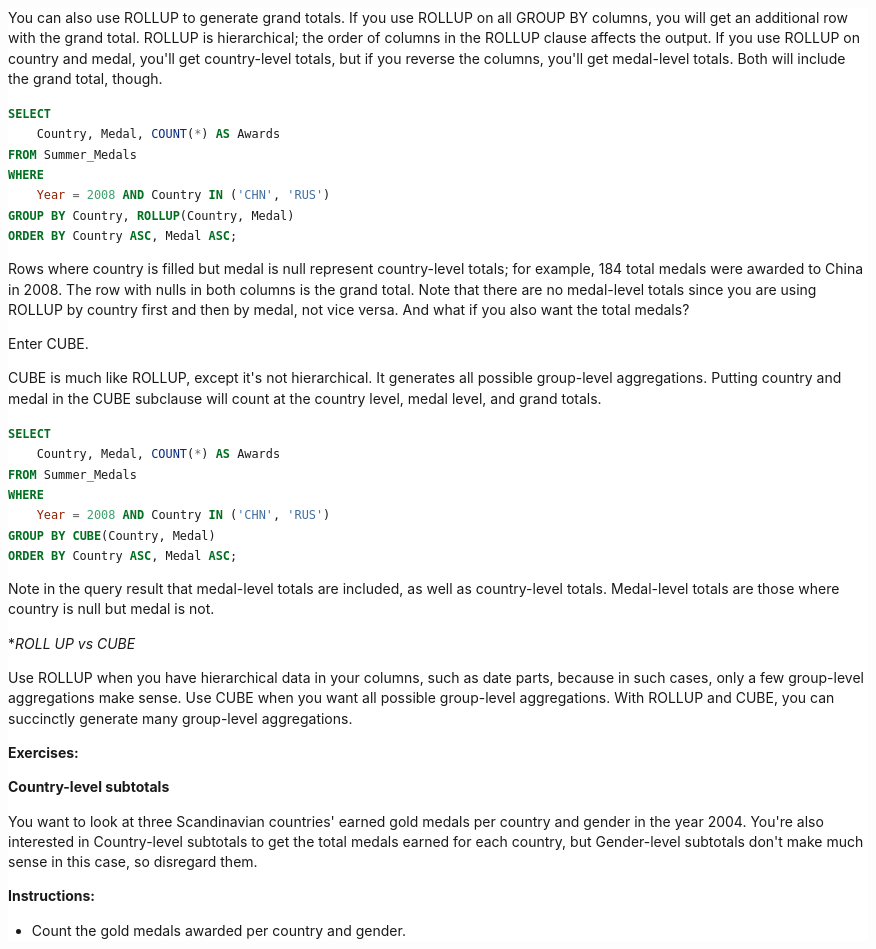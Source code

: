 You can also use ROLLUP to generate grand totals. If you use ROLLUP on all GROUP BY columns, you will get an additional row with the grand total. ROLLUP is hierarchical; the order of columns in the ROLLUP clause affects the output. If you use ROLLUP on country and medal, you'll get country-level totals, but if you reverse the columns, you'll get medal-level totals. Both will include the grand total, though.

```sql
SELECT
    Country, Medal, COUNT(*) AS Awards
FROM Summer_Medals
WHERE
    Year = 2008 AND Country IN ('CHN', 'RUS')
GROUP BY Country, ROLLUP(Country, Medal) 
ORDER BY Country ASC, Medal ASC;
```

Rows where country is filled but medal is null represent country-level totals; for example, 184 total medals were awarded to China in 2008. The row with nulls in both columns is the grand total. Note that there are no medal-level totals since you are using ROLLUP by country first and then by medal, not vice versa. And what if you also want the total medals?

Enter CUBE.

CUBE is much like ROLLUP, except it's not hierarchical. It generates all possible group-level aggregations. Putting country and medal in the CUBE subclause will count at the country level, medal level, and grand totals.

```sql
SELECT
    Country, Medal, COUNT(*) AS Awards
FROM Summer_Medals
WHERE
    Year = 2008 AND Country IN ('CHN', 'RUS')
GROUP BY CUBE(Country, Medal) 
ORDER BY Country ASC, Medal ASC;
```

Note in the query result that medal-level totals are included, as well as country-level totals. Medal-level totals are those where country is null but medal is not.

**ROLL UP vs CUBE*

Use ROLLUP when you have hierarchical data in your columns, such as date parts, because in such cases, only a few group-level aggregations make sense. Use CUBE when you want all possible group-level aggregations. With ROLLUP and CUBE, you can succinctly generate many group-level aggregations.

**Exercises:**

**Country-level subtotals**

You want to look at three Scandinavian countries' earned gold medals per country and gender in the year 2004. You're also interested in Country-level subtotals to get the total medals earned for each country, but Gender-level subtotals don't make much sense in this case, so disregard them.

**Instructions:**

- Count the gold medals awarded per country and gender.
